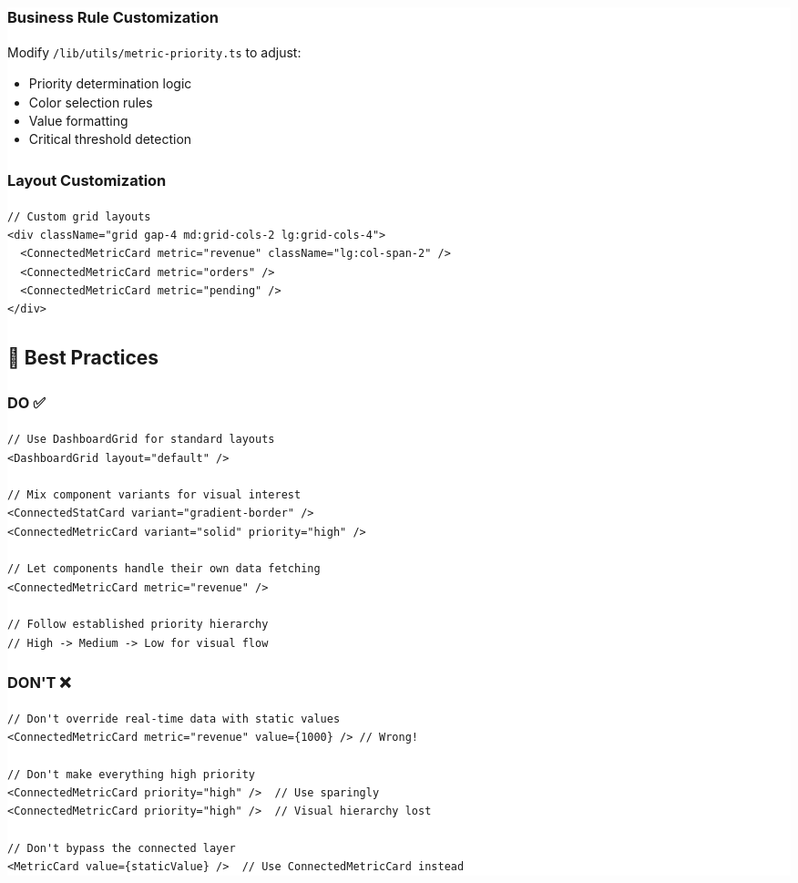 ### Business Rule Customization

Modify `/lib/utils/metric-priority.ts` to adjust:

- Priority determination logic
- Color selection rules
- Value formatting
- Critical threshold detection

### Layout Customization

```tsx
// Custom grid layouts
<div className="grid gap-4 md:grid-cols-2 lg:grid-cols-4">
  <ConnectedMetricCard metric="revenue" className="lg:col-span-2" />
  <ConnectedMetricCard metric="orders" />
  <ConnectedMetricCard metric="pending" />
</div>
```

## 🚨 Best Practices

### DO ✅

```tsx
// Use DashboardGrid for standard layouts
<DashboardGrid layout="default" />

// Mix component variants for visual interest
<ConnectedStatCard variant="gradient-border" />
<ConnectedMetricCard variant="solid" priority="high" />

// Let components handle their own data fetching
<ConnectedMetricCard metric="revenue" />

// Follow established priority hierarchy
// High -> Medium -> Low for visual flow
```

### DON'T ❌

```tsx
// Don't override real-time data with static values
<ConnectedMetricCard metric="revenue" value={1000} /> // Wrong!

// Don't make everything high priority
<ConnectedMetricCard priority="high" />  // Use sparingly
<ConnectedMetricCard priority="high" />  // Visual hierarchy lost

// Don't bypass the connected layer
<MetricCard value={staticValue} />  // Use ConnectedMetricCard instead
```
